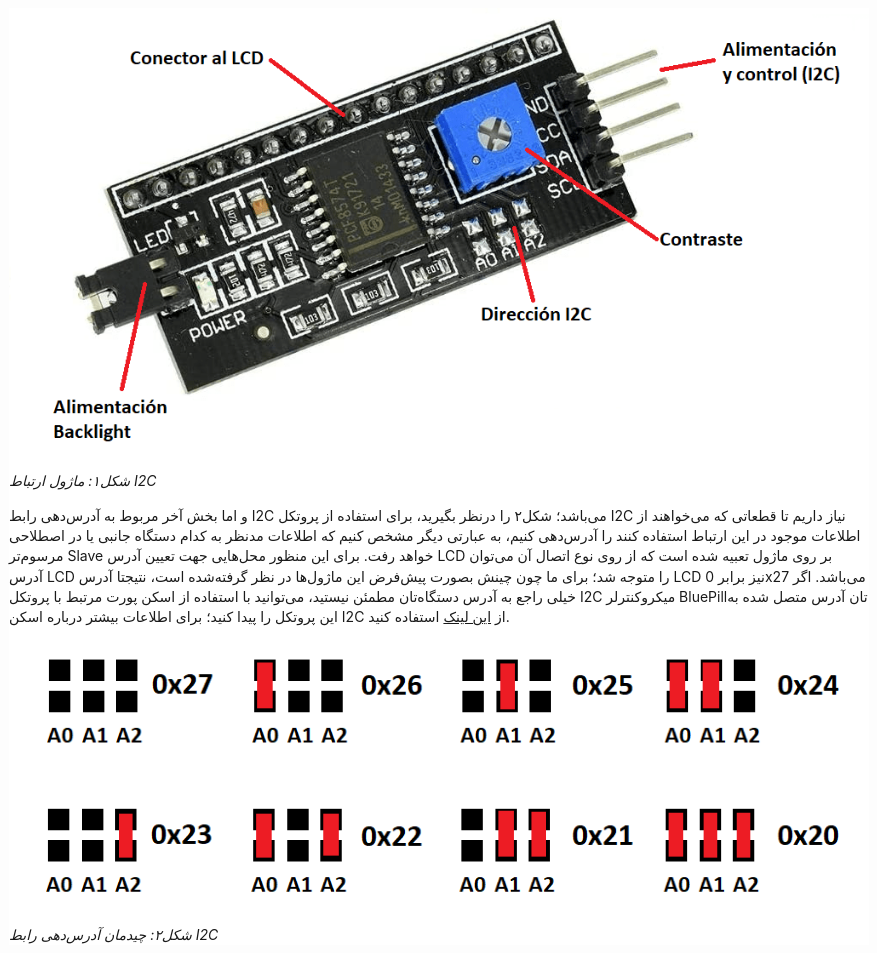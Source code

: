 ![](assets\images\Post_Images\Technical_Posts\lcd\LCD_modulo_I2C.png)
*شکل۱: ماژول ارتباط I2C*

و اما بخش آخر مربوط به آدرس‌دهی رابط I2C می‌باشد؛ شکل۲ را درنظر بگیرید، 
برای استفاده از پروتکل I2C نیاز داریم تا قطعاتی که می‌خواهند از اطلاعات موجود در این ارتباط استفاده کنند را آدرس‌دهی کنیم، به عبارتی دیگر مشخص کنیم که اطلاعات مدنظر به کدام دستگاه جانبی یا در اصطلاحی مرسوم‌تر Slave خواهد رفت. برای این منظور محل‌هایی جهت تعیین آدرس LCD بر روی ماژول تعبیه شده است که از روی نوع اتصال آن می‌توان آدرس LCD را متوجه شد؛ برای ما چون چینش بصورت پیش‌فرض این ماژول‌ها در نظر گرفته‌شده است، نتیجتا آدرس LCD نیز برابر 0x27 می‌باشد. اگر خیلی راجع به آدرس دستگاه‌تان مطمئن نیستید، می‌توانید با استفاده از اسکن پورت مرتبط با پروتکل I2C میکروکنترلر BluePillتان آدرس متصل شده به این پروتکل را پیدا کنید؛ برای اطلاعات بیشتر درباره اسکن I2C از [این لینک](https://deepbluembedded.com/stm32-i2c-scanner-hal-code-example/) استفاده کنید.



![](assets\images\Post_Images\Technical_Posts\lcd\LCD_I2C_direcciones.png)
*شکل۲: چیدمان آدرس‌دهی رابط I2C*

